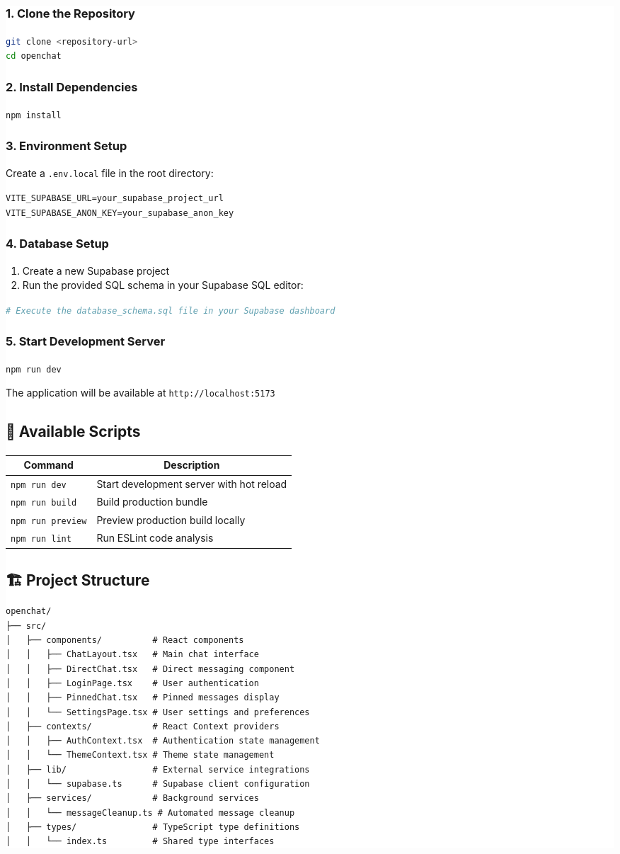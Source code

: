 ### 1. Clone the Repository
```bash
git clone <repository-url>
cd openchat
```

### 2. Install Dependencies
```bash
npm install
```

### 3. Environment Setup
Create a `.env.local` file in the root directory:
```env
VITE_SUPABASE_URL=your_supabase_project_url
VITE_SUPABASE_ANON_KEY=your_supabase_anon_key
```

### 4. Database Setup
1. Create a new Supabase project
2. Run the provided SQL schema in your Supabase SQL editor:
```bash
# Execute the database_schema.sql file in your Supabase dashboard
```

### 5. Start Development Server
```bash
npm run dev
```

The application will be available at `http://localhost:5173`

## 📜 Available Scripts

| Command | Description |
|---------|-------------|
| `npm run dev` | Start development server with hot reload |
| `npm run build` | Build production bundle |
| `npm run preview` | Preview production build locally |
| `npm run lint` | Run ESLint code analysis |

## 🏗️ Project Structure

```
openchat/
├── src/
│   ├── components/          # React components
│   │   ├── ChatLayout.tsx   # Main chat interface
│   │   ├── DirectChat.tsx   # Direct messaging component
│   │   ├── LoginPage.tsx    # User authentication
│   │   ├── PinnedChat.tsx   # Pinned messages display
│   │   └── SettingsPage.tsx # User settings and preferences
│   ├── contexts/            # React Context providers
│   │   ├── AuthContext.tsx  # Authentication state management
│   │   └── ThemeContext.tsx # Theme state management
│   ├── lib/                 # External service integrations
│   │   └── supabase.ts      # Supabase client configuration
│   ├── services/            # Background services
│   │   └── messageCleanup.ts # Automated message cleanup
│   ├── types/               # TypeScript type definitions
│   │   └── index.ts         # Shared type interfaces
```